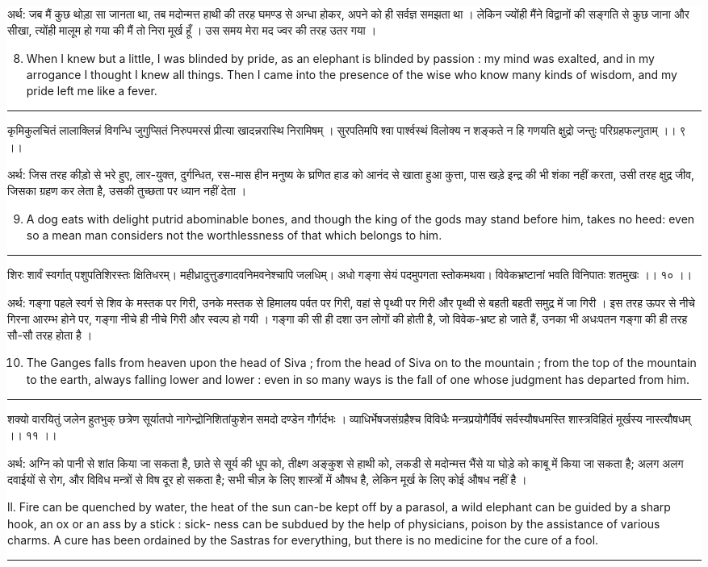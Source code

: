 अर्थ: जब मैं कुछ थोड़ा सा जानता था, तब मदोन्मत्त हाथी की तरह घमण्ड से अन्धा होकर, अपने को ही सर्वज्ञ समझता था । लेकिन ज्योंही मैंने विद्वानों की सङ्गति से कुछ जाना और सीखा, त्योंही मालूम हो गया की मैं तो निरा मूर्ख हूँ । उस समय मेरा मद ज्वर की तरह उतर गया ।

8. When I knew but a little, I was blinded by pride, as 
an elephant is blinded by passion : my mind was exalted, 
and in my arrogance I thought I knew all things. Then 
I came into the presence of the wise who know many 
kinds of wisdom, and my pride left me like a fever. 

---
कृमिकुलचितं लालाक्लिन्नं विगन्धि जुगुप्सितं
निरुपमरसं प्रीत्या खादन्नरास्थि निरामिषम् ।
सुरपतिमपि श्वा पार्श्वस्थं विलोक्य न शङ्कते
न हि गणयति क्षुद्रो जन्तुः परिग्रहफल्गुताम् ।। ९ ।।

अर्थ: जिस तरह कीड़ो से भरे हुए, लार-युक्त, दुर्गन्धित, रस-मास हीन मनुष्य के घ्रणित हाड को आनंद से खाता हुआ कुत्ता, पास खड़े इन्द्र की भी शंका नहीं करता, उसी तरह क्षुद्र जीव, जिसका ग्रहण कर लेता है, उसकी तुच्छता पर ध्यान नहीं देता ।

9. A dog eats with delight putrid abominable bones, 
and though the king of the gods may stand before him, 
takes no heed: even so a mean man considers not the 
worthlessness of that which belongs to him. 

---
शिरः शार्वं स्वर्गात् पशुपतिशिरस्तः क्षितिधरम्।
महीध्रादुत्तुङगादवनिमवनेश्चापि जलधिम्।
अधो गङ्गा सेयं पदमुपगता स्तोकमथवा।
विवेकभ्रष्टानां भवति विनिपातः शतमुखः ।। १० ।।

अर्थ: गङ्गा पहले स्वर्ग से शिव के मस्तक पर गिरी, उनके मस्तक से हिमालय पर्वत पर गिरी, वहां से पृथ्वी पर गिरी और पृथ्वी से बहती बहती समुद्र में जा गिरी । इस तरह ऊपर से नीचे गिरना आरम्भ होने पर, गङ्गा नीचे ही नीचे गिरी और स्वल्प हो गयी । गङ्गा की सी ही दशा उन लोगों की होती है, जो विवेक-भ्रष्ट हो जाते हैं, उनका भी अधःपतन गङ्गा की ही तरह सौ-सौ तरह होता है ।

10. The Ganges falls from heaven upon the head of Siva ; 
from the head of Siva on to the mountain ; from the top of 
the mountain to the earth, always falling lower and lower : 
even in so many ways is the fall of one whose judgment 
has departed from him. 

---
शक्यो वारयितुं जलेन हुतभुक् छत्रेण सूर्यातपो
नागेन्द्रोनिशितांकुशेन समदो दण्डेन गौर्गर्दभः ।
व्याधिर्भेषजसंग्रहैश्च विविधैः मन्त्रप्रयोगैर्विषं
सर्वस्यौषधमस्ति शास्त्रविहितं मूर्खस्य नास्त्यौषधम् ।। ११ ।।

अर्थ: अग्नि को पानी से शांत किया जा सकता है, छाते से सूर्य की धूप को, तीक्ष्ण अङ्कुश से हाथी को, लकडी से मदोन्मत्त भैंसे या घोड़े को काबू में किया जा सकता है; अलग अलग दवाईयों से रोग, और विविध मन्त्रों से विष दूर हो सकता है; सभी चीज़ के लिए शास्त्रों में औषध है, लेकिन मूर्ख के लिए कोई औषध नहीं है ।

ll. Fire can be quenched by water, the heat of the sun 
can-be kept off by a parasol, a wild elephant can be 
guided by a sharp hook, an ox or an ass by a stick : sick- 
ness can be subdued by the help of physicians, poison 
by the assistance of various charms. A cure has been 
ordained by the Sastras for everything, but there is no 
medicine for the cure of a fool. 

--- 
